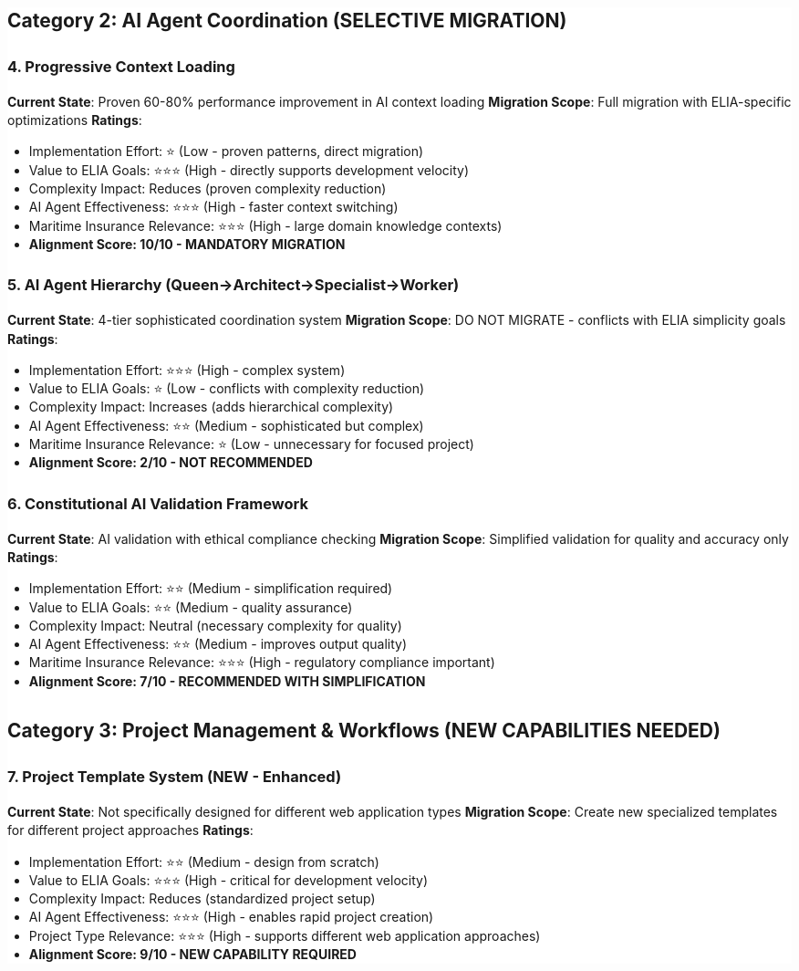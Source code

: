 ## Category 2: AI Agent Coordination (SELECTIVE MIGRATION)

### 4. Progressive Context Loading
**Current State**: Proven 60-80% performance improvement in AI context loading
**Migration Scope**: Full migration with ELIA-specific optimizations
**Ratings**:
- Implementation Effort: ⭐ (Low - proven patterns, direct migration)
- Value to ELIA Goals: ⭐⭐⭐ (High - directly supports development velocity)
- Complexity Impact: Reduces (proven complexity reduction)
- AI Agent Effectiveness: ⭐⭐⭐ (High - faster context switching)
- Maritime Insurance Relevance: ⭐⭐⭐ (High - large domain knowledge contexts)
- **Alignment Score: 10/10 - MANDATORY MIGRATION**

### 5. AI Agent Hierarchy (Queen→Architect→Specialist→Worker)
**Current State**: 4-tier sophisticated coordination system
**Migration Scope**: DO NOT MIGRATE - conflicts with ELIA simplicity goals
**Ratings**:
- Implementation Effort: ⭐⭐⭐ (High - complex system)
- Value to ELIA Goals: ⭐ (Low - conflicts with complexity reduction)
- Complexity Impact: Increases (adds hierarchical complexity)
- AI Agent Effectiveness: ⭐⭐ (Medium - sophisticated but complex)
- Maritime Insurance Relevance: ⭐ (Low - unnecessary for focused project)
- **Alignment Score: 2/10 - NOT RECOMMENDED**

### 6. Constitutional AI Validation Framework
**Current State**: AI validation with ethical compliance checking
**Migration Scope**: Simplified validation for quality and accuracy only
**Ratings**:
- Implementation Effort: ⭐⭐ (Medium - simplification required)
- Value to ELIA Goals: ⭐⭐ (Medium - quality assurance)
- Complexity Impact: Neutral (necessary complexity for quality)
- AI Agent Effectiveness: ⭐⭐ (Medium - improves output quality)
- Maritime Insurance Relevance: ⭐⭐⭐ (High - regulatory compliance important)
- **Alignment Score: 7/10 - RECOMMENDED WITH SIMPLIFICATION**

## Category 3: Project Management & Workflows (NEW CAPABILITIES NEEDED)

### 7. Project Template System (NEW - Enhanced)
**Current State**: Not specifically designed for different web application types
**Migration Scope**: Create new specialized templates for different project approaches
**Ratings**:
- Implementation Effort: ⭐⭐ (Medium - design from scratch)
- Value to ELIA Goals: ⭐⭐⭐ (High - critical for development velocity)
- Complexity Impact: Reduces (standardized project setup)
- AI Agent Effectiveness: ⭐⭐⭐ (High - enables rapid project creation)
- Project Type Relevance: ⭐⭐⭐ (High - supports different web application approaches)
- **Alignment Score: 9/10 - NEW CAPABILITY REQUIRED**
